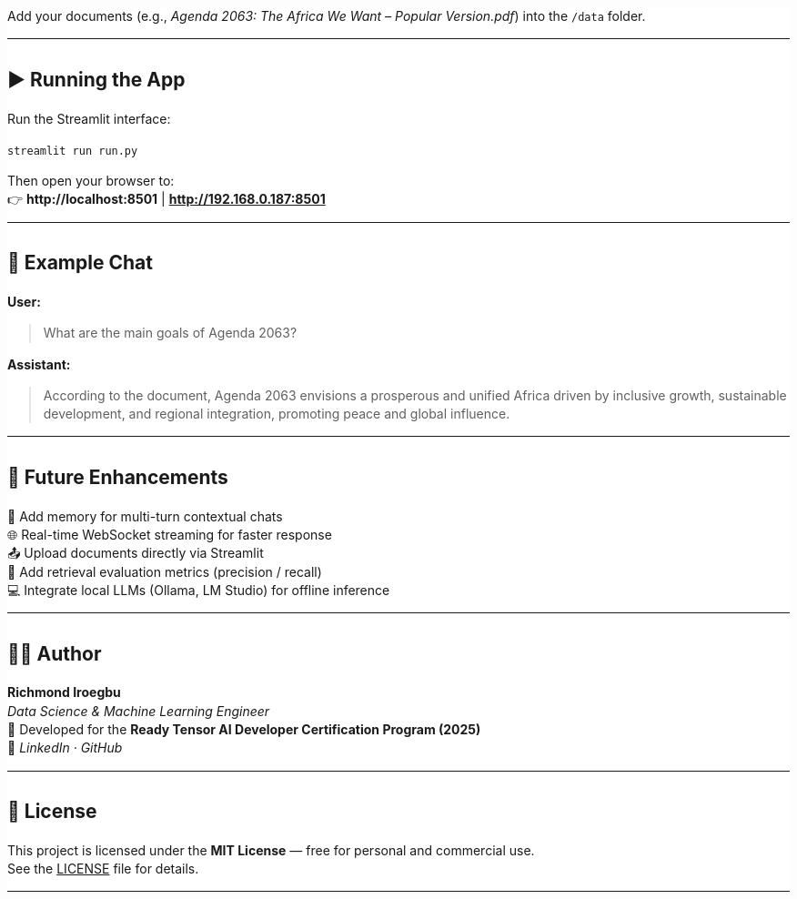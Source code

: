 Add your documents (e.g., *Agenda 2063: The Africa We Want – Popular Version.pdf*) into the `/data` folder.

---

## ▶️ Running the App

Run the Streamlit interface:

```bash
streamlit run run.py
```

Then open your browser to:  
👉 **http://localhost:8501** | 
   **http://192.168.0.187:8501**
    

---

## 💬 Example Chat

**User:**  
> What are the main goals of Agenda 2063?

**Assistant:**  
> According to the document, Agenda 2063 envisions a prosperous and unified Africa driven by inclusive growth, sustainable development, and regional integration, promoting peace and global influence.

---


## 🧩 Future Enhancements

🧠 Add memory for multi-turn contextual chats  
🌐 Real-time WebSocket streaming for faster response  
📤 Upload documents directly via Streamlit  
🧮 Add retrieval evaluation metrics (precision / recall)  
💻 Integrate local LLMs (Ollama, LM Studio) for offline inference  

---

## 🧑‍💻 Author

**Richmond Iroegbu**  
*Data Science & Machine Learning Engineer*  
📜 Developed for the **Ready Tensor AI Developer Certification Program (2025)**  
🔗 *LinkedIn · GitHub*

---

## 🪪 License

This project is licensed under the **MIT License** — free for personal and commercial use.  
See the [LICENSE](LICENSE) file for details.

---